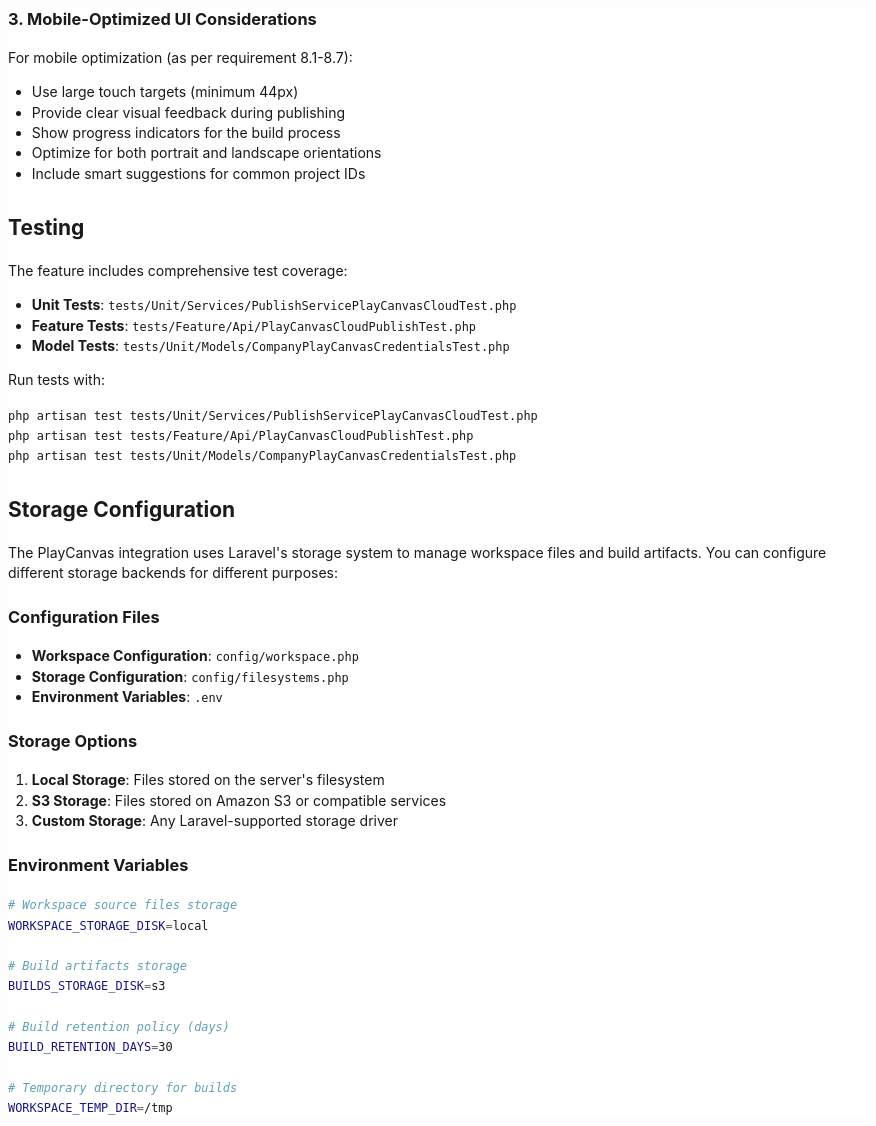 ### 3. Mobile-Optimized UI Considerations

For mobile optimization (as per requirement 8.1-8.7):

- Use large touch targets (minimum 44px)
- Provide clear visual feedback during publishing
- Show progress indicators for the build process
- Optimize for both portrait and landscape orientations
- Include smart suggestions for common project IDs

## Testing

The feature includes comprehensive test coverage:

- **Unit Tests**: `tests/Unit/Services/PublishServicePlayCanvasCloudTest.php`
- **Feature Tests**: `tests/Feature/Api/PlayCanvasCloudPublishTest.php`
- **Model Tests**: `tests/Unit/Models/CompanyPlayCanvasCredentialsTest.php`

Run tests with:
```bash
php artisan test tests/Unit/Services/PublishServicePlayCanvasCloudTest.php
php artisan test tests/Feature/Api/PlayCanvasCloudPublishTest.php
php artisan test tests/Unit/Models/CompanyPlayCanvasCredentialsTest.php
```

## Storage Configuration

The PlayCanvas integration uses Laravel's storage system to manage workspace files and build artifacts. You can configure different storage backends for different purposes:

### Configuration Files

- **Workspace Configuration**: `config/workspace.php`
- **Storage Configuration**: `config/filesystems.php`
- **Environment Variables**: `.env`

### Storage Options

1. **Local Storage**: Files stored on the server's filesystem
2. **S3 Storage**: Files stored on Amazon S3 or compatible services
3. **Custom Storage**: Any Laravel-supported storage driver

### Environment Variables

```bash
# Workspace source files storage
WORKSPACE_STORAGE_DISK=local

# Build artifacts storage  
BUILDS_STORAGE_DISK=s3

# Build retention policy (days)
BUILD_RETENTION_DAYS=30

# Temporary directory for builds
WORKSPACE_TEMP_DIR=/tmp
```
